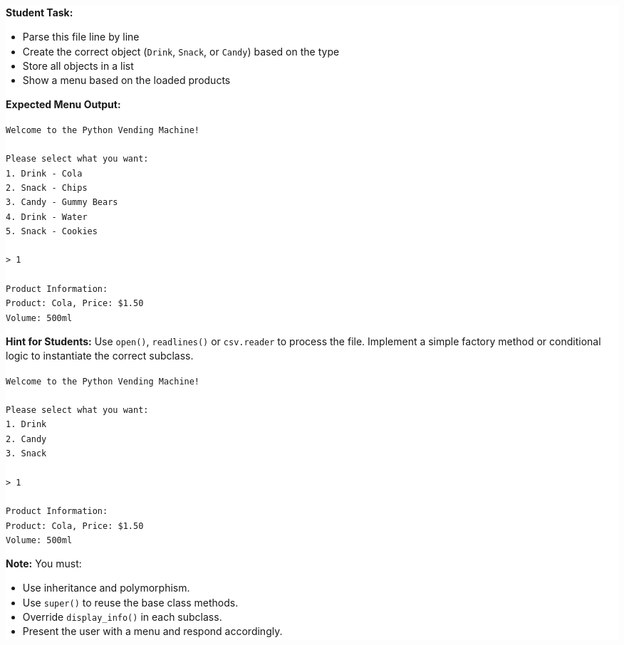 **Student Task:**

* Parse this file line by line
* Create the correct object (`Drink`, `Snack`, or `Candy`) based on the type
* Store all objects in a list
* Show a menu based on the loaded products

**Expected Menu Output:**

```
Welcome to the Python Vending Machine!

Please select what you want:
1. Drink - Cola
2. Snack - Chips
3. Candy - Gummy Bears
4. Drink - Water
5. Snack - Cookies

> 1

Product Information:
Product: Cola, Price: $1.50
Volume: 500ml
```

**Hint for Students:**
Use `open()`, `readlines()` or `csv.reader` to process the file. Implement a simple factory method or conditional logic to instantiate the correct subclass.

```
Welcome to the Python Vending Machine!

Please select what you want:
1. Drink
2. Candy
3. Snack

> 1

Product Information:
Product: Cola, Price: $1.50
Volume: 500ml
```

**Note:**
You must:

* Use inheritance and polymorphism.
* Use `super()` to reuse the base class methods.
* Override `display_info()` in each subclass.
* Present the user with a menu and respond accordingly.

